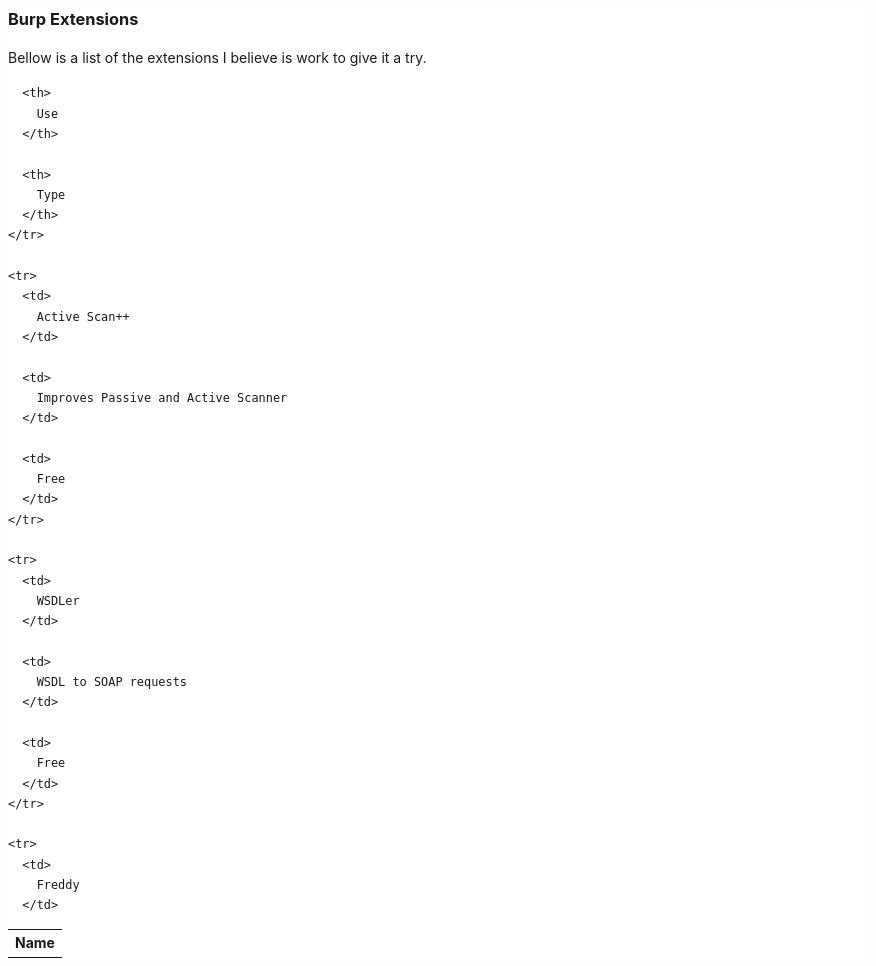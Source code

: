 <div class="wp-block-jetpack-markdown">
  <h3>
    Burp Extensions
  </h3>
  
  <p>
    Bellow is a list of the extensions I believe is work to give it a try.
  </p>
  
  <table>
    <tr>
      <th>
        Name
      </th>
      
      <th>
        Use
      </th>
      
      <th>
        Type
      </th>
    </tr>
    
    <tr>
      <td>
        Active Scan++
      </td>
      
      <td>
        Improves Passive and Active Scanner
      </td>
      
      <td>
        Free
      </td>
    </tr>
    
    <tr>
      <td>
        WSDLer
      </td>
      
      <td>
        WSDL to SOAP requests
      </td>
      
      <td>
        Free
      </td>
    </tr>
    
    <tr>
      <td>
        Freddy
      </td>
      